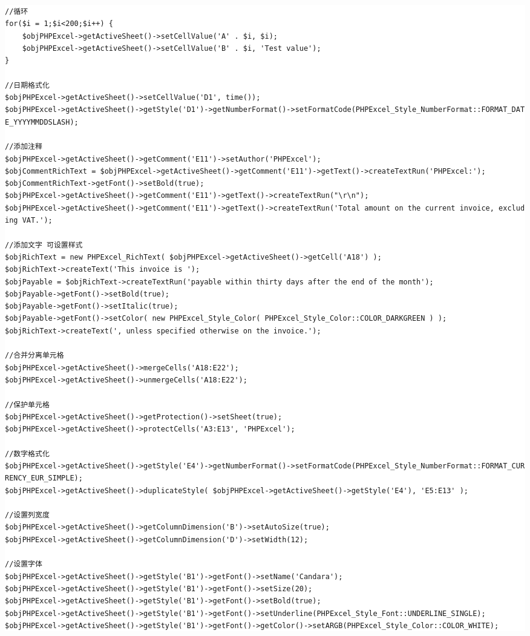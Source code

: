 	//循环
	for($i = 1;$i<200;$i++) {
	    $objPHPExcel->getActiveSheet()->setCellValue('A' . $i, $i);
	    $objPHPExcel->getActiveSheet()->setCellValue('B' . $i, 'Test value');
	}
	 
	//日期格式化
	$objPHPExcel->getActiveSheet()->setCellValue('D1', time());
	$objPHPExcel->getActiveSheet()->getStyle('D1')->getNumberFormat()->setFormatCode(PHPExcel_Style_NumberFormat::FORMAT_DATE_YYYYMMDDSLASH);
	 
	//添加注释
	$objPHPExcel->getActiveSheet()->getComment('E11')->setAuthor('PHPExcel');
	$objCommentRichText = $objPHPExcel->getActiveSheet()->getComment('E11')->getText()->createTextRun('PHPExcel:');
	$objCommentRichText->getFont()->setBold(true);
	$objPHPExcel->getActiveSheet()->getComment('E11')->getText()->createTextRun("\r\n");
	$objPHPExcel->getActiveSheet()->getComment('E11')->getText()->createTextRun('Total amount on the current invoice, excluding VAT.');
	 
	//添加文字 可设置样式
	$objRichText = new PHPExcel_RichText( $objPHPExcel->getActiveSheet()->getCell('A18') );
	$objRichText->createText('This invoice is ');
	$objPayable = $objRichText->createTextRun('payable within thirty days after the end of the month');
	$objPayable->getFont()->setBold(true);
	$objPayable->getFont()->setItalic(true);
	$objPayable->getFont()->setColor( new PHPExcel_Style_Color( PHPExcel_Style_Color::COLOR_DARKGREEN ) );
	$objRichText->createText(', unless specified otherwise on the invoice.');
	 
	//合并分离单元格
	$objPHPExcel->getActiveSheet()->mergeCells('A18:E22');
	$objPHPExcel->getActiveSheet()->unmergeCells('A18:E22');
	 
	//保护单元格
	$objPHPExcel->getActiveSheet()->getProtection()->setSheet(true);
	$objPHPExcel->getActiveSheet()->protectCells('A3:E13', 'PHPExcel');
	 
	//数字格式化
	$objPHPExcel->getActiveSheet()->getStyle('E4')->getNumberFormat()->setFormatCode(PHPExcel_Style_NumberFormat::FORMAT_CURRENCY_EUR_SIMPLE);
	$objPHPExcel->getActiveSheet()->duplicateStyle( $objPHPExcel->getActiveSheet()->getStyle('E4'), 'E5:E13' );
	 
	//设置列宽度
	$objPHPExcel->getActiveSheet()->getColumnDimension('B')->setAutoSize(true);
	$objPHPExcel->getActiveSheet()->getColumnDimension('D')->setWidth(12);
	 
	//设置字体
	$objPHPExcel->getActiveSheet()->getStyle('B1')->getFont()->setName('Candara');
	$objPHPExcel->getActiveSheet()->getStyle('B1')->getFont()->setSize(20);
	$objPHPExcel->getActiveSheet()->getStyle('B1')->getFont()->setBold(true);
	$objPHPExcel->getActiveSheet()->getStyle('B1')->getFont()->setUnderline(PHPExcel_Style_Font::UNDERLINE_SINGLE);
	$objPHPExcel->getActiveSheet()->getStyle('B1')->getFont()->getColor()->setARGB(PHPExcel_Style_Color::COLOR_WHITE);
	 